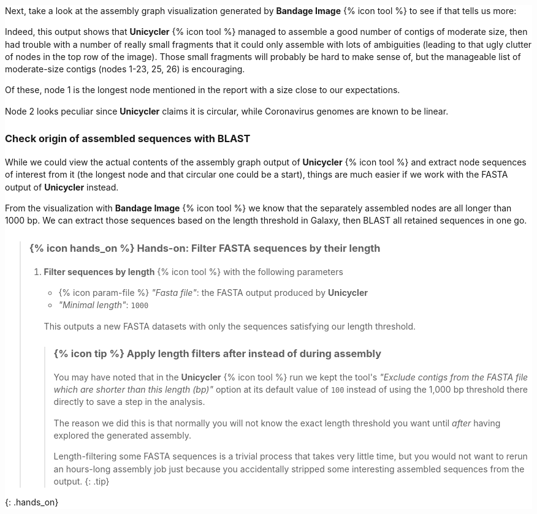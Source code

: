 Next, take a look at the assembly graph visualization generated by **Bandage
Image** {% icon tool %} to see if that tells us more:

Indeed, this output shows that **Unicycler** {% icon tool %} managed to
assemble a good number of contigs of moderate size, then had trouble with a
number of really small fragments that it could only assemble with lots of
ambiguities (leading to that ugly clutter of nodes in the top row of the
image). Those small fragments will probably be hard to make sense of, but the
manageable list of moderate-size contigs (nodes 1-23, 25, 26) is encouraging.

Of these, node 1 is the longest node mentioned in the report with a size close
to our expectations.

Node 2 looks peculiar since **Unicycler** claims it is circular, while
Coronavirus genomes are known to be linear.

### Check origin of assembled sequences with BLAST

While we could view the actual contents of the assembly graph output of
**Unicycler** {% icon tool %} and extract node sequences of interest from it
(the longest node and that circular one could be a start), things are much
easier if we work with the FASTA output of **Unicycler** instead.

From the visualization with **Bandage Image** {% icon tool %} we know that the
separately assembled nodes are all longer than 1000 bp. We can extract those
sequences based on the length threshold in Galaxy, then BLAST all retained
sequences in one go.

> ### {% icon hands_on %} Hands-on: Filter FASTA sequences by their length
>
> 1. **Filter sequences by length** {% icon tool %} with the following parameters
>    - {% icon param-file %} *"Fasta file"*: the FASTA output produced by
>      **Unicycler**
>    - *"Minimal length"*: `1000`
>
>    This outputs a new FASTA datasets with only the sequences satisfying our
>    length threshold.
>
> > ### {% icon tip %} Apply length filters after instead of during assembly
> > You may have noted that in the **Unicycler** {% icon tool %} run we kept
> > the tool's *"Exclude contigs from the FASTA file which are shorter than
> > this length (bp)"* option at its default value of `100` instead of using
> > the 1,000 bp threshold there directly to save a step in the analysis.
> >
> > The reason we did this is that normally you will not know the exact length
> > threshold you want until *after* having explored the generated assembly.
> >
> > Length-filtering some FASTA sequences is a trivial process that takes very
> > little time, but you would not want to rerun an hours-long assembly job
> > just because you accidentally stripped some interesting assembled sequences
> > from the output.
> {: .tip}
>
{: .hands_on}
